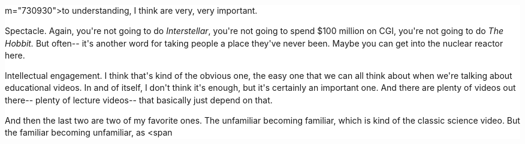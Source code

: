   m="730930">to</span> <span m="731620">understanding,</span> <span
  m="733140">I</span> <span m="733330">think</span> <span m="733510">are</span>
  <span m="733570">very,</span> <span m="733930">very</span> <span
  m="734020">important.</span></p><p><span m="735180">Spectacle.</span> <span
  m="736940">Again,</span> <span m="738930">you're</span> <span
  m="739130">not</span> <span m="739320">going</span> <span m="739440">to</span>
  <span m="739510">do</span> <span m="739690"><i>Interstellar</i>,</span> <span
  m="740330">you're</span> <span m="740490">not</span> <span
  m="740680">going</span> <span m="740820">to</span> <span
  m="741630">spend</span> <span m="742120">$100</span> <span
  m="742860">million</span> <span m="743080">on</span> <span
  m="743470">CGI,</span> <span m="745150">you're not</span> <span
  m="745210">going to</span> <span m="745380">do</span> <span
  m="745490"><i>The</i></span> <span m="745590"><i>Hobbit.</i></span> <span
  m="747950">But</span> <span m="748450">often--</span> <span
  m="750780">it's</span> <span m="751260">another</span> <span
  m="751490">word</span> <span m="751710">for</span> <span
  m="751820">taking</span> <span m="752080">people</span> <span
  m="752410">a</span> <span m="752520">place</span> <span
  m="752780">they've</span> <span m="752880">never</span> <span
  m="753130">been.</span> <span m="753670">Maybe</span> <span
  m="754070">you</span> <span m="754190">can</span> <span m="754400">get</span>
  <span m="754530">into</span> <span m="754730">the</span> <span
  m="754820">nuclear</span> <span m="755140">reactor</span> <span
  m="755490">here.</span></p><p><span m="756770">Intellectual</span> <span
  m="757250">engagement.</span> <span m="757800">I</span> <span
  m="757900">think</span> <span m="758110">that's</span> <span
  m="758380">kind</span> <span m="758550">of</span> <span m="758650">the</span>
  <span m="758890">obvious</span> <span m="759410">one,</span> <span
  m="760050">the easy one</span> <span m="760260">that</span> <span
  m="760370">we</span> <span m="760520">can</span> <span m="761930">all</span>
  <span m="762520">think</span> <span m="762740">about</span> <span
  m="762950">when</span> <span m="763050">we're</span> <span
  m="763130">talking</span> <span m="763400">about</span> <span
  m="763670">educational</span> <span m="764010">videos.</span> <span
  m="767551">In and</span> <span m="767980">of</span> <span
  m="768080">itself,</span> <span m="768390">I</span> <span
  m="768460">don't</span> <span m="768610">think</span> <span
  m="768760">it's</span> <span m="768920">enough,</span> <span
  m="769790">but</span> <span m="769980">it's</span> <span
  m="770080">certainly</span> <span m="771900">an</span> <span
  m="772000">important</span> <span m="772370">one.</span> <span
  m="772970">And</span> <span m="773940">there</span> <span
  m="774130">are</span> <span m="774220">plenty</span> <span
  m="774550">of</span> <span m="774880">videos</span> <span
  m="775490">out</span> <span m="775680">there--</span> <span
  m="776550">plenty</span> <span m="776850">of</span> <span
  m="776930">lecture</span> <span m="777220">videos--</span> <span
  m="778250">that</span> <span m="778530">basically</span> <span
  m="779240">just</span> <span m="780050">depend</span> <span
  m="780390">on</span> <span m="780520">that.</span></p><p><span
  m="781830">And</span> <span m="781960">then</span> <span m="782070">the</span>
  <span m="782160">last</span> <span m="782400">two</span> <span
  m="782510">are</span> <span m="782570">two</span> <span m="782750">of</span>
  <span m="782790">my</span> <span m="782910">favorite</span> <span
  m="783270">ones.</span> <span m="784090">The</span> <span
  m="784300">unfamiliar</span> <span m="784780">becoming</span> <span
  m="785140">familiar,</span> <span m="785730">which</span> <span
  m="785970">is</span> <span m="786230">kind</span> <span m="786390">of</span>
  <span m="786470">the</span> <span m="786560">classic</span> <span
  m="788530">science</span> <span m="789010">video.</span> <span
  m="790000">But</span> <span m="790190">the</span> <span
  m="790280">familiar</span> <span m="790660">becoming</span> <span
  m="791020">unfamiliar,</span> <span m="791580">as</span> <span